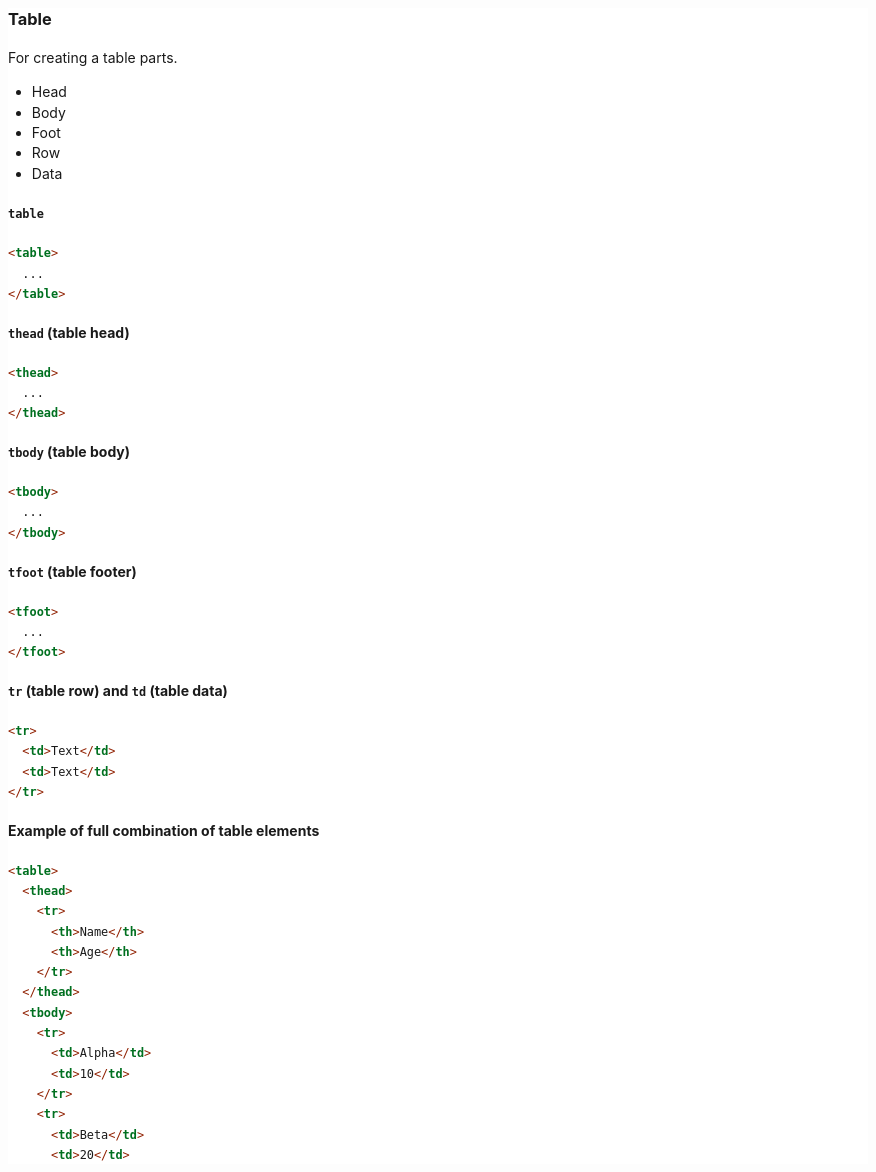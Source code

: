 ### Table

For creating a table parts.

- Head
- Body
- Foot
- Row
- Data

#### `table`

```html
<table>
  ...
</table>
```

#### `thead` (table head)

```html
<thead>
  ...
</thead>
```

#### `tbody` (table body)

```html
<tbody>
  ...
</tbody>
```

#### `tfoot` (table footer)

```html
<tfoot>
  ...
</tfoot>
```

#### `tr` (table row) and `td` (table data)

```html
<tr>
  <td>Text</td>
  <td>Text</td>
</tr>
```

#### Example of full combination of table elements

```html
<table>
  <thead>
    <tr>
      <th>Name</th>
      <th>Age</th>
    </tr>
  </thead>
  <tbody>
    <tr>
      <td>Alpha</td>
      <td>10</td>
    </tr>
    <tr>
      <td>Beta</td>
      <td>20</td>
```